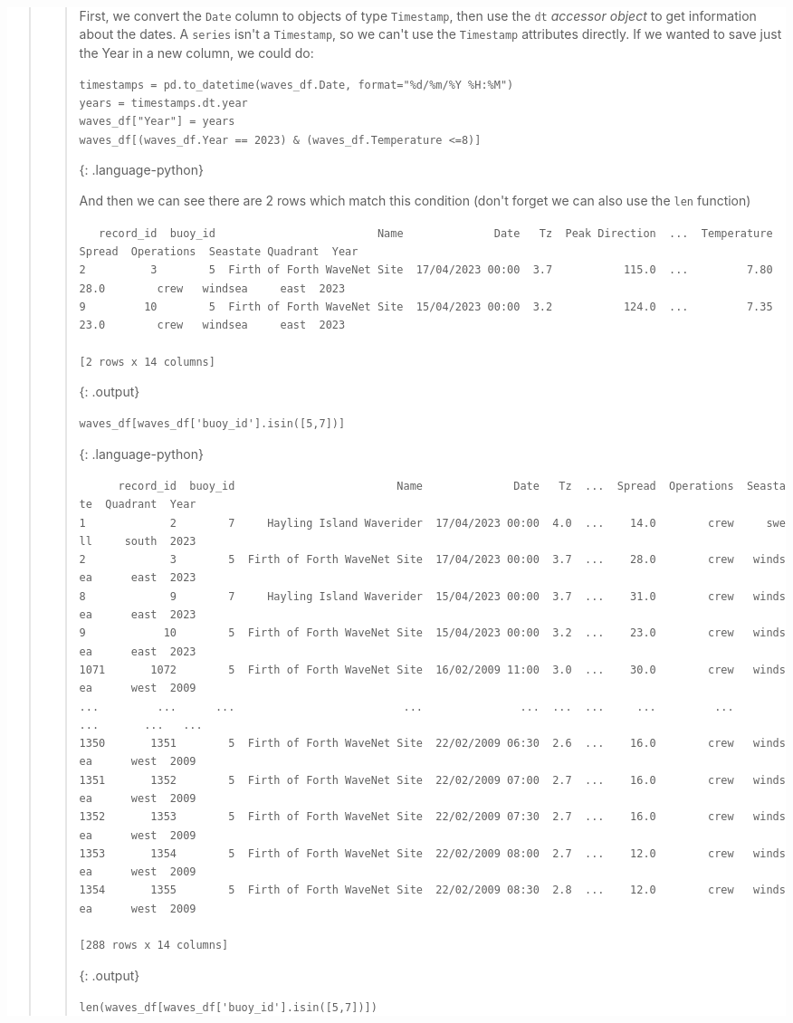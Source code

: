 >> First, we convert the `Date` column to objects of type `Timestamp`, then use the `dt` _accessor object_ to get information about the dates. A `series` isn't a `Timestamp`, so we can't use the `Timestamp` attributes directly.
>> If we wanted to save just the Year in a new column, we could do:
>> ~~~
>> timestamps = pd.to_datetime(waves_df.Date, format="%d/%m/%Y %H:%M")
>> years = timestamps.dt.year
>> waves_df["Year"] = years
>> waves_df[(waves_df.Year == 2023) & (waves_df.Temperature <=8)]
>> ~~~
>> {: .language-python}
>>
>> And then we can see there are 2 rows which match this condition (don't forget we can also use the `len` function)
>>
>> ~~~
>>    record_id  buoy_id                         Name              Date   Tz  Peak Direction  ...  Temperature  Spread  Operations  Seastate Quadrant  Year
>> 2          3        5  Firth of Forth WaveNet Site  17/04/2023 00:00  3.7           115.0  ...         7.80    28.0        crew   windsea     east  2023
>> 9         10        5  Firth of Forth WaveNet Site  15/04/2023 00:00  3.2           124.0  ...         7.35    23.0        crew   windsea     east  2023
>>
>> [2 rows x 14 columns]
>> ~~~
>> {: .output}
>>
>> ~~~
>> waves_df[waves_df['buoy_id'].isin([5,7])]
>> ~~~
>> {: .language-python}
>>
>> ~~~
>>       record_id  buoy_id                         Name              Date   Tz  ...  Spread  Operations  Seastate  Quadrant  Year
>> 1             2        7     Hayling Island Waverider  17/04/2023 00:00  4.0  ...    14.0        crew     swell     south  2023
>> 2             3        5  Firth of Forth WaveNet Site  17/04/2023 00:00  3.7  ...    28.0        crew   windsea      east  2023
>> 8             9        7     Hayling Island Waverider  15/04/2023 00:00  3.7  ...    31.0        crew   windsea      east  2023
>> 9            10        5  Firth of Forth WaveNet Site  15/04/2023 00:00  3.2  ...    23.0        crew   windsea      east  2023
>> 1071       1072        5  Firth of Forth WaveNet Site  16/02/2009 11:00  3.0  ...    30.0        crew   windsea      west  2009
>> ...         ...      ...                          ...               ...  ...  ...     ...         ...       ...       ...   ...
>> 1350       1351        5  Firth of Forth WaveNet Site  22/02/2009 06:30  2.6  ...    16.0        crew   windsea      west  2009
>> 1351       1352        5  Firth of Forth WaveNet Site  22/02/2009 07:00  2.7  ...    16.0        crew   windsea      west  2009
>> 1352       1353        5  Firth of Forth WaveNet Site  22/02/2009 07:30  2.7  ...    16.0        crew   windsea      west  2009
>> 1353       1354        5  Firth of Forth WaveNet Site  22/02/2009 08:00  2.7  ...    12.0        crew   windsea      west  2009
>> 1354       1355        5  Firth of Forth WaveNet Site  22/02/2009 08:30  2.8  ...    12.0        crew   windsea      west  2009
>>
>> [288 rows x 14 columns]
>> ~~~
>> {: .output}
>>
>> ~~~
>> len(waves_df[waves_df['buoy_id'].isin([5,7])])
